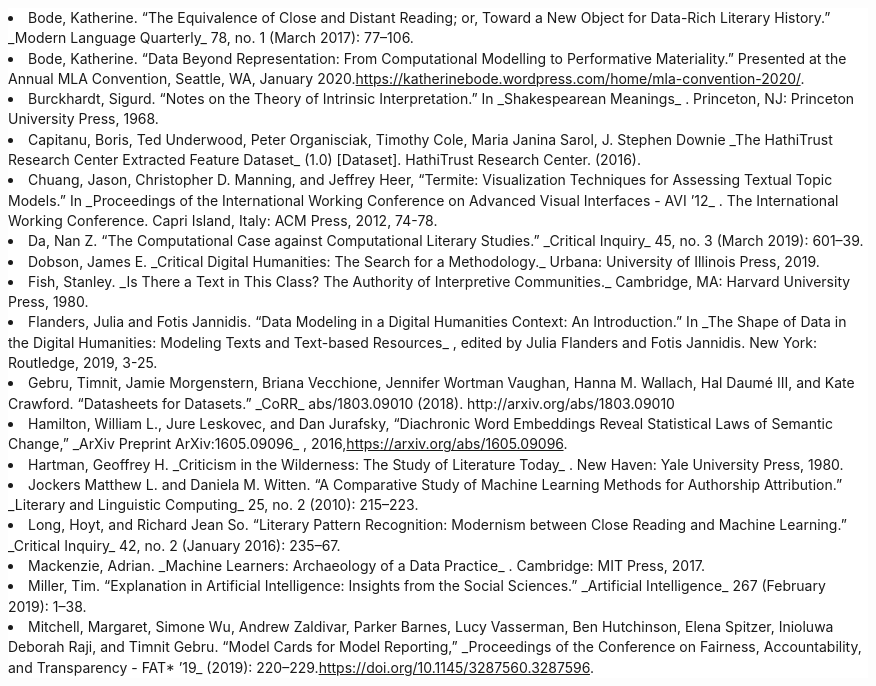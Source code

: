 </li>
<li id="bode2017">Bode, Katherine. “The Equivalence of Close and Distant Reading; or, Toward a New Object for Data-Rich Literary History.”  _Modern Language Quarterly_ 78, no. 1 (March 2017): 77–106.
</li>
<li id="bode2020">Bode, Katherine. “Data Beyond Representation: From Computational Modelling to Performative Materiality.” Presented at the Annual MLA Convention, Seattle, WA, January 2020.<a href="https://katherinebode.wordpress.com/home/mla-convention-2020/">https://katherinebode.wordpress.com/home/mla-convention-2020/</a>.
</li>
<li id="burckhardt1968">Burckhardt, Sigurd. “Notes on the Theory of Intrinsic Interpretation.” In _Shakespearean Meanings_ . Princeton, NJ: Princeton University Press, 1968.
</li>
<li id="capitanu2016">Capitanu, Boris, Ted Underwood, Peter Organisciak, Timothy Cole, Maria Janina Sarol, J. Stephen Downie _The HathiTrust Research Center Extracted Feature Dataset_ (1.0) [Dataset]. HathiTrust Research Center. (2016).
</li>
<li id="chuang2012">Chuang, Jason, Christopher D. Manning, and Jeffrey Heer, “Termite: Visualization Techniques for Assessing Textual Topic Models.” In _Proceedings of the International Working Conference on Advanced Visual Interfaces - AVI ’12_ . The International Working Conference. Capri Island, Italy: ACM Press, 2012, 74-78.
</li>
<li id="da2019">Da, Nan Z. “The Computational Case against Computational Literary Studies.”  _Critical Inquiry_ 45, no. 3 (March 2019): 601–39.
</li>
<li id="dobson2019">Dobson, James E. _Critical Digital Humanities: The Search for a Methodology._ Urbana: University of Illinois Press, 2019.
</li>
<li id="fish1980">Fish, Stanley. _Is There a Text in This Class? The Authority of Interpretive Communities._ Cambridge, MA: Harvard University Press, 1980.
</li>
<li id="flanders2019">Flanders, Julia and Fotis Jannidis. “Data Modeling in a Digital Humanities Context: An Introduction.” In _The Shape of Data in the Digital Humanities: Modeling Texts and Text-based Resources_ , edited by Julia Flanders and Fotis Jannidis. New York: Routledge, 2019, 3-25.
</li>
<li id="gebru2018">Gebru, Timnit, Jamie Morgenstern, Briana Vecchione, Jennifer Wortman Vaughan, Hanna M. Wallach, Hal Daumé III, and Kate Crawford. “Datasheets for Datasets.”  _CoRR_ abs/1803.09010 (2018). http://arxiv.org/abs/1803.09010
</li>
<li id="hamilton2016">Hamilton, William L., Jure Leskovec, and Dan Jurafsky, “Diachronic Word Embeddings Reveal Statistical Laws of Semantic Change,”  _ArXiv Preprint ArXiv:1605.09096_ , 2016,<a href="https://arxiv.org/abs/1605.09096">https://arxiv.org/abs/1605.09096</a>.
</li>
<li id="hartman1980">Hartman, Geoffrey H. _Criticism in the Wilderness: The Study of Literature Today_ . New Haven: Yale University Press, 1980.
</li>
<li id="jockers2010">Jockers Matthew L. and Daniela M. Witten. “A Comparative Study of Machine Learning Methods for Authorship Attribution.”  _Literary and Linguistic Computing_ 25, no. 2 (2010): 215–223.
</li>
<li id="long2016">Long, Hoyt, and Richard Jean So. “Literary Pattern Recognition: Modernism between Close Reading and Machine Learning.”  _Critical Inquiry_ 42, no. 2 (January 2016): 235–67.
</li>
<li id="mackenzie2017">Mackenzie, Adrian. _Machine Learners: Archaeology of a Data Practice_ . Cambridge: MIT Press, 2017.
</li>
<li id="miller2019">Miller, Tim. “Explanation in Artificial Intelligence: Insights from the Social Sciences.”  _Artificial Intelligence_ 267 (February 2019): 1–38.
</li>
<li id="mitchell2019">Mitchell, Margaret, Simone Wu, Andrew Zaldivar, Parker Barnes, Lucy Vasserman, Ben Hutchinson, Elena Spitzer, Inioluwa Deborah Raji, and Timnit Gebru. “Model Cards for Model Reporting,”  _Proceedings of the Conference on Fairness, Accountability, and Transparency - FAT* ’19_ (2019): 220–229.<a href="https://doi.org/10.1145/3287560.3287596">https://doi.org/10.1145/3287560.3287596</a>.
</li>